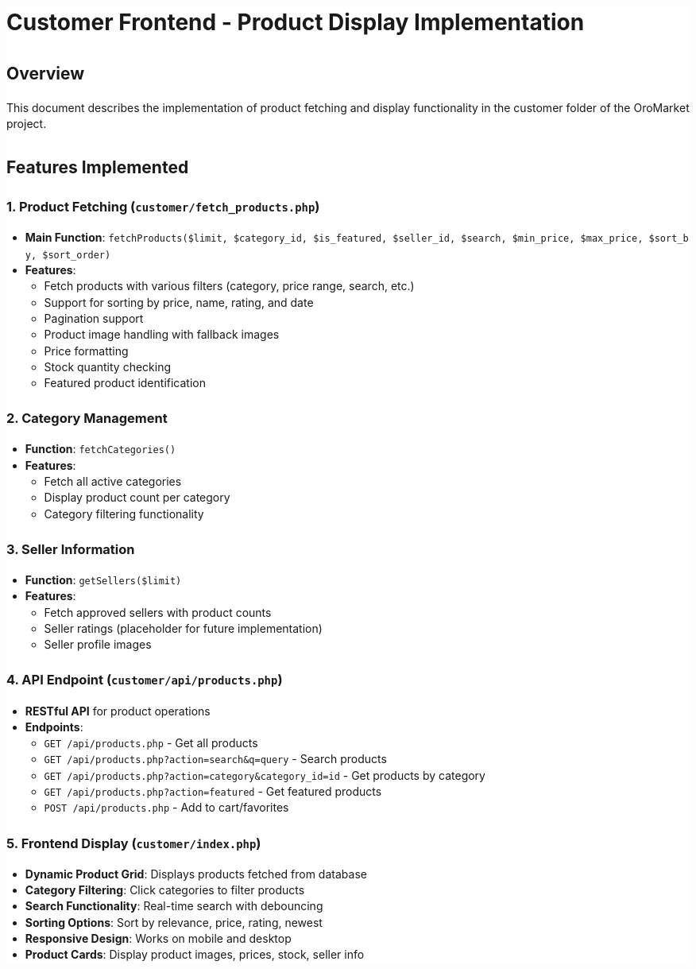 # Customer Frontend - Product Display Implementation

## Overview
This document describes the implementation of product fetching and display functionality in the customer folder of the OroMarket project.

## Features Implemented

### 1. Product Fetching (`customer/fetch_products.php`)
- **Main Function**: `fetchProducts($limit, $category_id, $is_featured, $seller_id, $search, $min_price, $max_price, $sort_by, $sort_order)`
- **Features**:
  - Fetch products with various filters (category, price range, search, etc.)
  - Support for sorting by price, name, rating, and date
  - Pagination support
  - Product image handling with fallback images
  - Price formatting
  - Stock quantity checking
  - Featured product identification

### 2. Category Management
- **Function**: `fetchCategories()`
- **Features**:
  - Fetch all active categories
  - Display product count per category
  - Category filtering functionality

### 3. Seller Information
- **Function**: `getSellers($limit)`
- **Features**:
  - Fetch approved sellers with product counts
  - Seller ratings (placeholder for future implementation)
  - Seller profile images

### 4. API Endpoint (`customer/api/products.php`)
- **RESTful API** for product operations
- **Endpoints**:
  - `GET /api/products.php` - Get all products
  - `GET /api/products.php?action=search&q=query` - Search products
  - `GET /api/products.php?action=category&category_id=id` - Get products by category
  - `GET /api/products.php?action=featured` - Get featured products
  - `POST /api/products.php` - Add to cart/favorites

### 5. Frontend Display (`customer/index.php`)
- **Dynamic Product Grid**: Displays products fetched from database
- **Category Filtering**: Click categories to filter products
- **Search Functionality**: Real-time search with debouncing
- **Sorting Options**: Sort by relevance, price, rating, newest
- **Responsive Design**: Works on mobile and desktop
- **Product Cards**: Display product images, prices, stock, seller info
